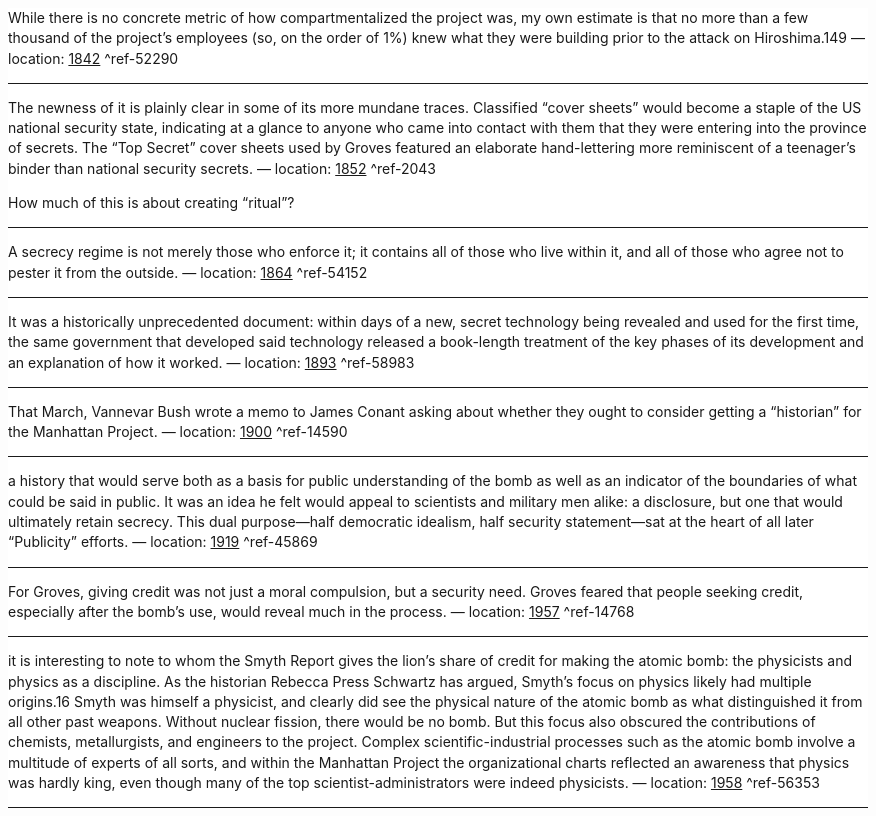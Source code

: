 While there is no concrete metric of how compartmentalized the project was, my own estimate is that no more than a few thousand of the project’s employees (so, on the order of 1%) knew what they were building prior to the attack on Hiroshima.149 — location: [1842](kindle://book?action=open&asin=B08SL9YB5B&location=1842) ^ref-52290

---
The newness of it is plainly clear in some of its more mundane traces. Classified “cover sheets” would become a staple of the US national security state, indicating at a glance to anyone who came into contact with them that they were entering into the province of secrets. The “Top Secret” cover sheets used by Groves featured an elaborate hand-lettering more reminiscent of a teenager’s binder than national security secrets. — location: [1852](kindle://book?action=open&asin=B08SL9YB5B&location=1852) ^ref-2043

How much of this is about creating “ritual”?

---
A secrecy regime is not merely those who enforce it; it contains all of those who live within it, and all of those who agree not to pester it from the outside. — location: [1864](kindle://book?action=open&asin=B08SL9YB5B&location=1864) ^ref-54152

---
It was a historically unprecedented document: within days of a new, secret technology being revealed and used for the first time, the same government that developed said technology released a book-length treatment of the key phases of its development and an explanation of how it worked. — location: [1893](kindle://book?action=open&asin=B08SL9YB5B&location=1893) ^ref-58983

---
That March, Vannevar Bush wrote a memo to James Conant asking about whether they ought to consider getting a “historian” for the Manhattan Project. — location: [1900](kindle://book?action=open&asin=B08SL9YB5B&location=1900) ^ref-14590

---
a history that would serve both as a basis for public understanding of the bomb as well as an indicator of the boundaries of what could be said in public. It was an idea he felt would appeal to scientists and military men alike: a disclosure, but one that would ultimately retain secrecy. This dual purpose—half democratic idealism, half security statement—sat at the heart of all later “Publicity” efforts. — location: [1919](kindle://book?action=open&asin=B08SL9YB5B&location=1919) ^ref-45869

---
For Groves, giving credit was not just a moral compulsion, but a security need. Groves feared that people seeking credit, especially after the bomb’s use, would reveal much in the process. — location: [1957](kindle://book?action=open&asin=B08SL9YB5B&location=1957) ^ref-14768

---
it is interesting to note to whom the Smyth Report gives the lion’s share of credit for making the atomic bomb: the physicists and physics as a discipline. As the historian Rebecca Press Schwartz has argued, Smyth’s focus on physics likely had multiple origins.16 Smyth was himself a physicist, and clearly did see the physical nature of the atomic bomb as what distinguished it from all other past weapons. Without nuclear fission, there would be no bomb. But this focus also obscured the contributions of chemists, metallurgists, and engineers to the project. Complex scientific-industrial processes such as the atomic bomb involve a multitude of experts of all sorts, and within the Manhattan Project the organizational charts reflected an awareness that physics was hardly king, even though many of the top scientist-administrators were indeed physicists. — location: [1958](kindle://book?action=open&asin=B08SL9YB5B&location=1958) ^ref-56353

---